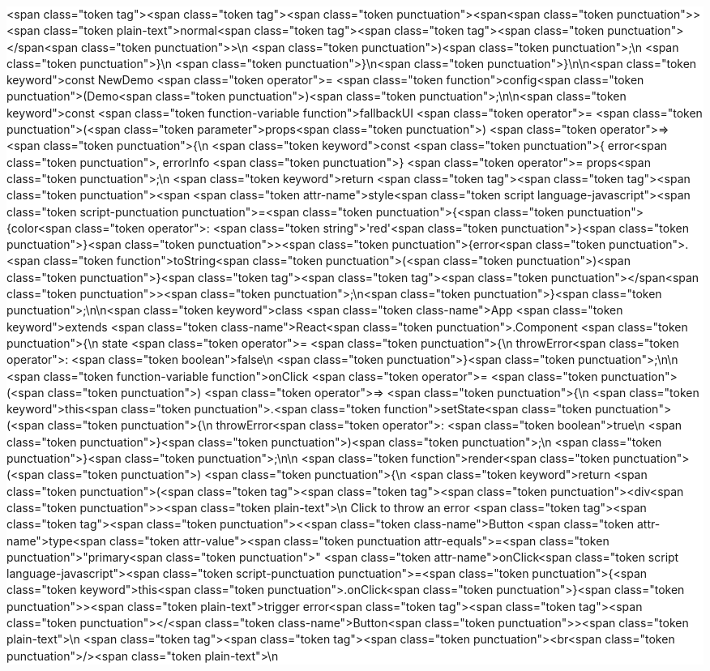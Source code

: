 <span class=\"token tag\"><span class=\"token tag\"><span class=\"token punctuation\">&lt;</span>span</span><span class=\"token punctuation\">></span></span><span class=\"token plain-text\">normal</span><span class=\"token tag\"><span class=\"token tag\"><span class=\"token punctuation\">&lt;/</span>span</span><span class=\"token punctuation\">></span></span>\n            <span class=\"token punctuation\">)</span><span class=\"token punctuation\">;</span>\n        <span class=\"token punctuation\">}</span>\n    <span class=\"token punctuation\">}</span>\n<span class=\"token punctuation\">}</span>\n\n<span class=\"token keyword\">const</span> NewDemo <span class=\"token operator\">=</span> <span class=\"token function\">config</span><span class=\"token punctuation\">(</span>Demo<span class=\"token punctuation\">)</span><span class=\"token punctuation\">;</span>\n\n<span class=\"token keyword\">const</span> <span class=\"token function-variable function\">fallbackUI</span> <span class=\"token operator\">=</span> <span class=\"token punctuation\">(</span><span class=\"token parameter\">props</span><span class=\"token punctuation\">)</span> <span class=\"token operator\">=></span> <span class=\"token punctuation\">{</span>\n    <span class=\"token keyword\">const</span> <span class=\"token punctuation\">{</span> error<span class=\"token punctuation\">,</span> errorInfo <span class=\"token punctuation\">}</span> <span class=\"token operator\">=</span> props<span class=\"token punctuation\">;</span>\n    <span class=\"token keyword\">return</span> <span class=\"token tag\"><span class=\"token tag\"><span class=\"token punctuation\">&lt;</span>span</span> <span class=\"token attr-name\">style</span><span class=\"token script language-javascript\"><span class=\"token script-punctuation punctuation\">=</span><span class=\"token punctuation\">{</span><span class=\"token punctuation\">{</span>color<span class=\"token operator\">:</span> <span class=\"token string\">'red'</span><span class=\"token punctuation\">}</span><span class=\"token punctuation\">}</span></span><span class=\"token punctuation\">></span></span><span class=\"token punctuation\">{</span>error<span class=\"token punctuation\">.</span><span class=\"token function\">toString</span><span class=\"token punctuation\">(</span><span class=\"token punctuation\">)</span><span class=\"token punctuation\">}</span><span class=\"token tag\"><span class=\"token tag\"><span class=\"token punctuation\">&lt;/</span>span</span><span class=\"token punctuation\">></span></span><span class=\"token punctuation\">;</span>\n<span class=\"token punctuation\">}</span><span class=\"token punctuation\">;</span>\n\n<span class=\"token keyword\">class</span> <span class=\"token class-name\">App</span> <span class=\"token keyword\">extends</span> <span class=\"token class-name\">React<span class=\"token punctuation\">.</span>Component</span> <span class=\"token punctuation\">{</span>\n    state <span class=\"token operator\">=</span> <span class=\"token punctuation\">{</span>\n        throwError<span class=\"token operator\">:</span> <span class=\"token boolean\">false</span>\n    <span class=\"token punctuation\">}</span><span class=\"token punctuation\">;</span>\n\n    <span class=\"token function-variable function\">onClick</span> <span class=\"token operator\">=</span> <span class=\"token punctuation\">(</span><span class=\"token punctuation\">)</span> <span class=\"token operator\">=></span> <span class=\"token punctuation\">{</span>\n        <span class=\"token keyword\">this</span><span class=\"token punctuation\">.</span><span class=\"token function\">setState</span><span class=\"token punctuation\">(</span><span class=\"token punctuation\">{</span>\n            throwError<span class=\"token operator\">:</span> <span class=\"token boolean\">true</span>\n        <span class=\"token punctuation\">}</span><span class=\"token punctuation\">)</span><span class=\"token punctuation\">;</span>\n    <span class=\"token punctuation\">}</span><span class=\"token punctuation\">;</span>\n\n    <span class=\"token function\">render</span><span class=\"token punctuation\">(</span><span class=\"token punctuation\">)</span> <span class=\"token punctuation\">{</span>\n        <span class=\"token keyword\">return</span> <span class=\"token punctuation\">(</span><span class=\"token tag\"><span class=\"token tag\"><span class=\"token punctuation\">&lt;</span>div</span><span class=\"token punctuation\">></span></span><span class=\"token plain-text\">\n            Click to throw an error </span><span class=\"token tag\"><span class=\"token tag\"><span class=\"token punctuation\">&lt;</span><span class=\"token class-name\">Button</span></span> <span class=\"token attr-name\">type</span><span class=\"token attr-value\"><span class=\"token punctuation attr-equals\">=</span><span class=\"token punctuation\">\"</span>primary<span class=\"token punctuation\">\"</span></span> <span class=\"token attr-name\">onClick</span><span class=\"token script language-javascript\"><span class=\"token script-punctuation punctuation\">=</span><span class=\"token punctuation\">{</span><span class=\"token keyword\">this</span><span class=\"token punctuation\">.</span>onClick<span class=\"token punctuation\">}</span></span><span class=\"token punctuation\">></span></span><span class=\"token plain-text\">trigger error</span><span class=\"token tag\"><span class=\"token tag\"><span class=\"token punctuation\">&lt;/</span><span class=\"token class-name\">Button</span></span><span class=\"token punctuation\">></span></span><span class=\"token plain-text\">\n            </span><span class=\"token tag\"><span class=\"token tag\"><span class=\"token punctuation\">&lt;</span>br</span><span class=\"token punctuation\">/></span></span><span class=\"token plain-text\">\n